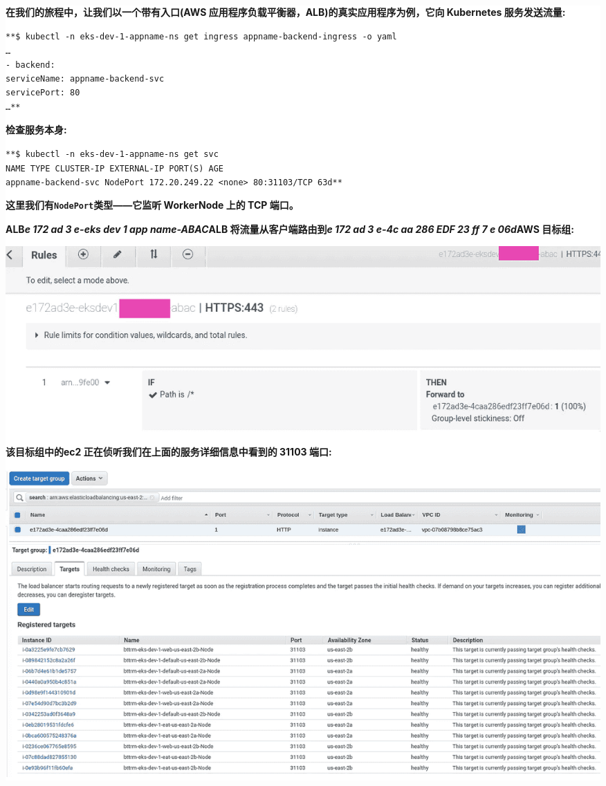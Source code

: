 **在我们的旅程中，让我们以一个带有入口(AWS 应用程序负载平衡器，ALB)的真实应用程序为例，它向 Kubernetes 服务发送流量:**

```
**$ kubectl -n eks-dev-1-appname-ns get ingress appname-backend-ingress -o yaml
…
- backend:
serviceName: appname-backend-svc
servicePort: 80
…**
```

**检查服务本身:**

```
**$ kubectl -n eks-dev-1-appname-ns get svc
NAME TYPE CLUSTER-IP EXTERNAL-IP PORT(S) AGE
appname-backend-svc NodePort 172.20.249.22 <none> 80:31103/TCP 63d**
```

**这里我们有`NodePort`类型——它监听 WorkerNode 上的 TCP 端口。**

**ALB*e 172 ad 3 e-eks dev 1 app name-ABAC*ALB 将流量从客户端路由到*e 172 ad 3 e-4c aa 286 EDF 23 ff 7 e 06d*AWS 目标组:**

**![](img/81d39c5a718ec92aa9c6c5ee3c5b4698.png)**

**该目标组中的ес2 正在侦听我们在上面的服务详细信息中看到的 31103 端口:**

**![](img/da465f5124dc6dec5191c47fed6e8f94.png)**
